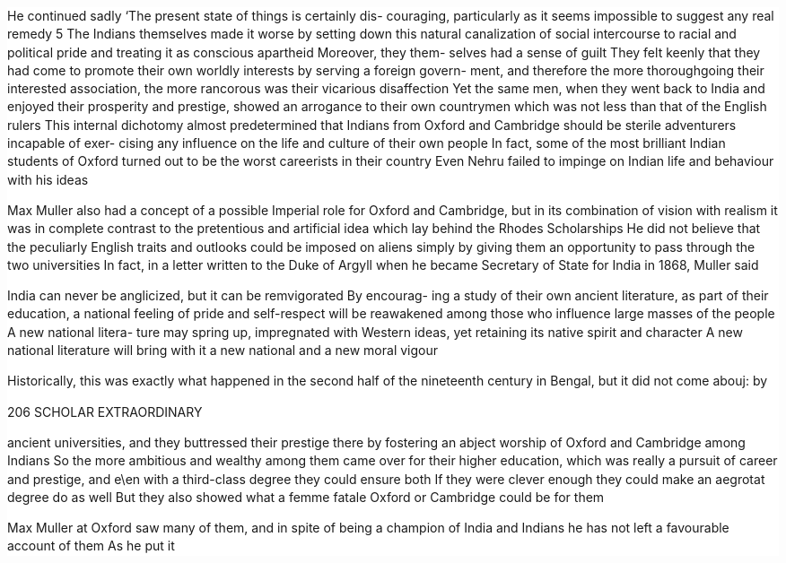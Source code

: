 He continued sadly ‘The present state of things is certainly dis- 
couraging, particularly as it seems impossible to suggest any real 
remedy 5 The Indians themselves made it worse by setting down 
this natural canalization of social intercourse to racial and political 
pride and treating it as conscious apartheid Moreover, they them- 
selves had a sense of guilt They felt keenly that they had come to 
promote their own worldly interests by serving a foreign govern- 
ment, and therefore the more thoroughgoing their interested 
association, the more rancorous was their vicarious disaffection 
Yet the same men, when they went back to India and enjoyed 
their prosperity and prestige, showed an arrogance to their own 
countrymen which was not less than that of the English rulers This 
internal dichotomy almost predetermined that Indians from Oxford 
and Cambridge should be sterile adventurers incapable of exer- 
cising any influence on the life and culture of their own people In 
fact, some of the most brilliant Indian students of Oxford turned 
out to be the worst careerists in their country Even Nehru failed 
to impinge on Indian life and behaviour with his ideas 

Max Muller also had a concept of a possible Imperial role for 
Oxford and Cambridge, but in its combination of vision with 
realism it was in complete contrast to the pretentious and artificial 
idea which lay behind the Rhodes Scholarships He did not believe 
that the peculiarly English traits and outlooks could be imposed on 
aliens simply by giving them an opportunity to pass through the 
two universities In fact, in a letter written to the Duke of Argyll 
when he became Secretary of State for India in 1868, Muller said 

India can never be anglicized, but it can be remvigorated By encourag- 
ing a study of their own ancient literature, as part of their education, a 
national feeling of pride and self-respect will be reawakened among 
those who influence large masses of the people A new national litera- 
ture may spring up, impregnated with Western ideas, yet retaining its 
native spirit and character A new national literature will bring with 
it a new national and a new moral vigour 

Historically, this was exactly what happened in the second half of 
the nineteenth century in Bengal, but it did not come abouj: by 



206 SCHOLAR EXTRAORDINARY 

ancient universities, and they buttressed their prestige there by 
fostering an abject worship of Oxford and Cambridge among 
Indians So the more ambitious and wealthy among them came over 
for their higher education, which was really a pursuit of career and 
prestige, and e\en with a third-class degree they could ensure both 
If they were clever enough they could make an aegrotat degree do 
as well But they also showed what a femme fatale Oxford or 
Cambridge could be for them 

Max Muller at Oxford saw many of them, and in spite of being a 
champion of India and Indians he has not left a favourable account 
of them As he put it 
